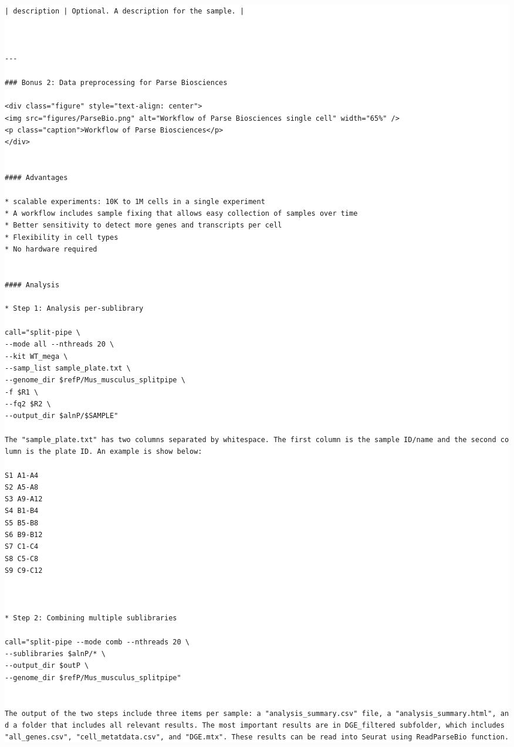 ```
| description |	Optional. A description for the sample. |



---

### Bonus 2: Data preprocessing for Parse Biosciences

<div class="figure" style="text-align: center">
<img src="figures/ParseBio.png" alt="Workflow of Parse Biosciences single cell" width="65%" />
<p class="caption">Workflow of Parse Biosciences</p>
</div>


#### Advantages

* scalable experiments: 10K to 1M cells in a single experiment
* A workflow includes sample fixing that allows easy collection of samples over time
* Better sensitivity to detect more genes and transcripts per cell
* Flexibility in cell types
* No hardware required


#### Analysis

* Step 1: Analysis per-sublibrary

call="split-pipe \
--mode all --nthreads 20 \
--kit WT_mega \
--samp_list sample_plate.txt \
--genome_dir $refP/Mus_musculus_splitpipe \
-f $R1 \
--fq2 $R2 \
--output_dir $alnP/$SAMPLE"

The "sample_plate.txt" has two columns separated by whitespace. The first column is the sample ID/name and the second column is the plate ID. An example is show below:

S1 A1-A4
S2 A5-A8
S3 A9-A12
S4 B1-B4
S5 B5-B8
S6 B9-B12
S7 C1-C4
S8 C5-C8
S9 C9-C12



* Step 2: Combining multiple sublibraries

call="split-pipe --mode comb --nthreads 20 \
--sublibraries $alnP/* \
--output_dir $outP \
--genome_dir $refP/Mus_musculus_splitpipe"


The output of the two steps include three items per sample: a "analysis_summary.csv" file, a "analysis_summary.html", and a folder that includes all relevant results. The most important results are in DGE_filtered subfolder, which includes "all_genes.csv", "cell_metatdata.csv", and "DGE.mtx". These results can be read into Seurat using ReadParseBio function.
```
